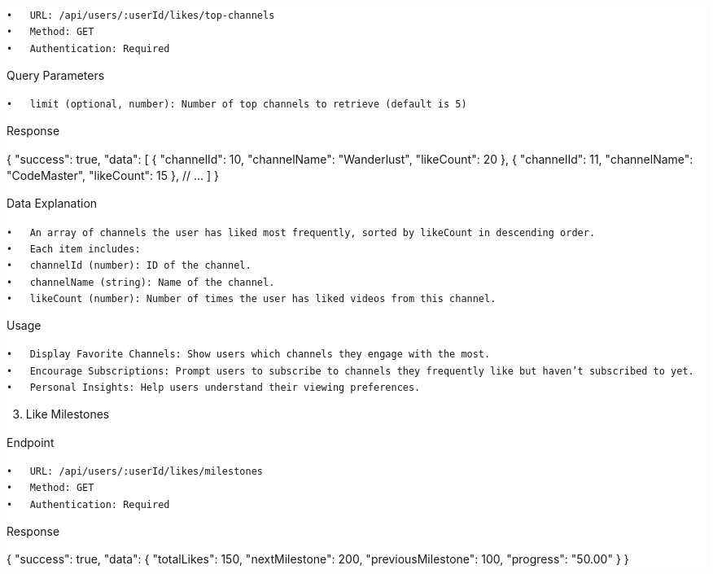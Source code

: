 	•	URL: /api/users/:userId/likes/top-channels
	•	Method: GET
	•	Authentication: Required

Query Parameters

	•	limit (optional, number): Number of top channels to retrieve (default is 5)

Response

{
  "success": true,
  "data": [
    {
      "channelId": 10,
      "channelName": "Wanderlust",
      "likeCount": 20
    },
    {
      "channelId": 11,
      "channelName": "CodeMaster",
      "likeCount": 15
    },
    // ...
  ]
}

Data Explanation

	•	An array of channels the user has liked most frequently, sorted by likeCount in descending order.
	•	Each item includes:
	•	channelId (number): ID of the channel.
	•	channelName (string): Name of the channel.
	•	likeCount (number): Number of times the user has liked videos from this channel.

Usage

	•	Display Favorite Channels: Show users which channels they engage with the most.
	•	Encourage Subscriptions: Prompt users to subscribe to channels they frequently like but haven’t subscribed to yet.
	•	Personal Insights: Help users understand their viewing preferences.

3. Like Milestones

Endpoint

	•	URL: /api/users/:userId/likes/milestones
	•	Method: GET
	•	Authentication: Required

Response

{
  "success": true,
  "data": {
    "totalLikes": 150,
    "nextMilestone": 200,
    "previousMilestone": 100,
    "progress": "50.00"
  }
}
